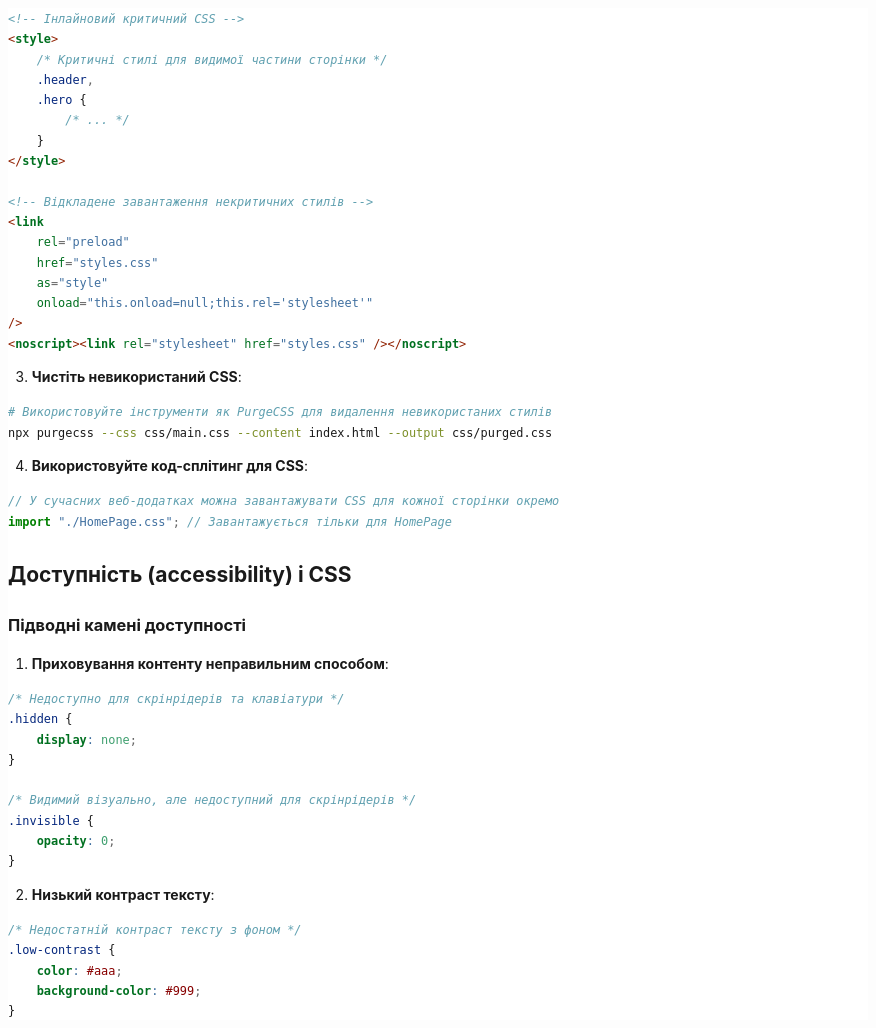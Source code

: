 ```html
<!-- Інлайновий критичний CSS -->
<style>
    /* Критичні стилі для видимої частини сторінки */
    .header,
    .hero {
        /* ... */
    }
</style>

<!-- Відкладене завантаження некритичних стилів -->
<link
    rel="preload"
    href="styles.css"
    as="style"
    onload="this.onload=null;this.rel='stylesheet'"
/>
<noscript><link rel="stylesheet" href="styles.css" /></noscript>
```

3. **Чистіть невикористаний CSS**:

```bash
# Використовуйте інструменти як PurgeCSS для видалення невикористаних стилів
npx purgecss --css css/main.css --content index.html --output css/purged.css
```

4. **Використовуйте код-сплітинг для CSS**:

```javascript
// У сучасних веб-додатках можна завантажувати CSS для кожної сторінки окремо
import "./HomePage.css"; // Завантажується тільки для HomePage
```

## Доступність (accessibility) і CSS

### Підводні камені доступності

1. **Приховування контенту неправильним способом**:

```css
/* Недоступно для скрінрідерів та клавіатури */
.hidden {
    display: none;
}

/* Видимий візуально, але недоступний для скрінрідерів */
.invisible {
    opacity: 0;
}
```

2. **Низький контраст тексту**:

```css
/* Недостатній контраст тексту з фоном */
.low-contrast {
    color: #aaa;
    background-color: #999;
}
```
